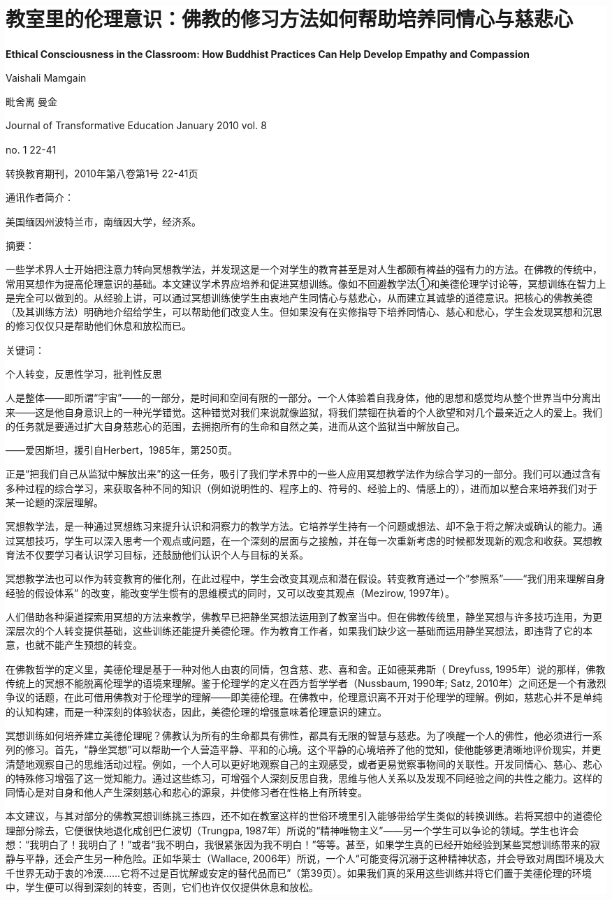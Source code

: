 # 教室里的伦理意识：佛教的修习方法如何帮助培养同情心与慈悲心

**Ethical Consciousness in the Classroom: How Buddhist Practices Can Help Develop Empathy and Compassion**

Vaishali Mamgain

毗舍离 曼金

Journal of Transformative Education January 2010 vol. 8

no. 1 22-41

转换教育期刊，2010年第八卷第1号 22-41页

通讯作者简介：

美国缅因州波特兰市，南缅因大学，经济系。

摘要：

一些学术界人士开始把注意力转向冥想教学法，并发现这是一个对学生的教育甚至是对人生都颇有裨益的强有力的方法。在佛教的传统中，常用冥想作为提高伦理意识的基础。本文建议学术界应培养和促进冥想训练。像如不回避教学法①和美德伦理学讨论等，冥想训练在智力上是完全可以做到的。从经验上讲，可以通过冥想训练使学生由衷地产生同情心与慈悲心，从而建立其诚挚的道德意识。把核心的佛教美德（及其训练方法）明确地介绍给学生，可以帮助他们改变人生。但如果没有在实修指导下培养同情心、慈心和悲心，学生会发现冥想和沉思的修习仅仅只是帮助他们休息和放松而已。

关键词：

个人转变，反思性学习，批判性反思

人是整体——即所谓“宇宙”——的一部分，是时间和空间有限的一部分。一个人体验着自我身体，他的思想和感觉均从整个世界当中分离出来——这是他自身意识上的一种光学错觉。这种错觉对我们来说就像监狱，将我们禁锢在执着的个人欲望和对几个最亲近之人的爱上。我们的任务就是要通过扩大自身慈悲心的范围，去拥抱所有的生命和自然之美，进而从这个监狱当中解放自己。

——爱因斯坦，援引自Herbert，1985年，第250页。

正是“把我们自己从监狱中解放出来”的这一任务，吸引了我们学术界中的一些人应用冥想教学法作为综合学习的一部分。我们可以通过含有多种过程的综合学习，来获取各种不同的知识（例如说明性的、程序上的、符号的、经验上的、情感上的），进而加以整合来培养我们对于某一论题的深层理解。

冥想教学法，是一种通过冥想练习来提升认识和洞察力的教学方法。它培养学生持有一个问题或想法、却不急于将之解决或确认的能力。通过冥想技巧，学生可以深入思考一个观点或问题，在一个深刻的层面与之接触，并在每一次重新考虑的时候都发现新的观念和收获。冥想教育法不仅要学习者认识学习目标，还鼓励他们认识个人与目标的关系。

冥想教学法也可以作为转变教育的催化剂，在此过程中，学生会改变其观点和潜在假设。转变教育通过一个“参照系”——“我们用来理解自身经验的假设体系” 的改变，能改变学生惯有的思维模式的同时，又可以改变其观点（Mezirow, 1997年）。

人们借助各种渠道探索用冥想的方法来教学，佛教早已把静坐冥想法运用到了教室当中。但在佛教传统里，静坐冥想与许多技巧连用，为更深层次的个人转变提供基础，这些训练还能提升美德伦理。作为教育工作者，如果我们缺少这一基础而运用静坐冥想法，即违背了它的本意，也就不能产生预想的转变。

在佛教哲学的定义里，美德伦理是基于一种对他人由衷的同情，包含慈、悲、喜和舍。正如德莱弗斯（ Dreyfuss, 1995年）说的那样，佛教传统上的冥想不能脱离伦理学的语境来理解。鉴于伦理学的定义在西方哲学学者（Nussbaum, 1990年; Satz, 2010年）之间还是一个有激烈争议的话题，在此可借用佛教对于伦理学的理解——即美德伦理。在佛教中，伦理意识离不开对于伦理学的理解。例如，慈悲心并不是单纯的认知构建，而是一种深刻的体验状态，因此，美德伦理的增强意味着伦理意识的建立。

冥想训练如何培养建立美德伦理呢？佛教认为所有的生命都具有佛性，都具有无限的智慧与慈悲。为了唤醒一个人的佛性，他必须进行一系列的修习。首先，“静坐冥想”可以帮助一个人营造平静、平和的心境。这个平静的心境培养了他的觉知，使他能够更清晰地评价现实，并更清楚地观察自己的思维活动过程。例如，一个人可以更好地观察自己的主观感受，或者更易觉察事物间的关联性。开发同情心、慈心、悲心的特殊修习增强了这一觉知能力。通过这些练习，可增强个人深刻反思自我，思维与他人关系以及发现不同经验之间的共性之能力。这样的同情心是对自身和他人产生深刻慈心和悲心的源泉，并使修习者在性格上有所转变。

本文建议，与其对部分的佛教冥想训练挑三拣四，还不如在教室这样的世俗环境里引入能够带给学生类似的转换训练。若将冥想中的道德伦理部分除去，它便很快地退化成创巴仁波切（Trungpa, 1987年）所说的“精神唯物主义”——另一个学生可以争论的领域。学生也许会想：“我明白了！我明白了！”或者“我不明白，我很紧张因为我不明白！”等等。甚至，如果学生真的已经开始经验到某些冥想训练带来的寂静与平静，还会产生另一种危险。正如华莱士（Wallace, 2006年）所说，一个人“可能变得沉溺于这种精神状态，并会导致对周围环境及大千世界无动于衷的冷漠……它将不过是百忧解或安定的替代品而已”（第39页）。如果我们真的采用这些训练并将它们置于美德伦理的环境中，学生便可以得到深刻的转变，否则，它们也许仅仅提供休息和放松。
